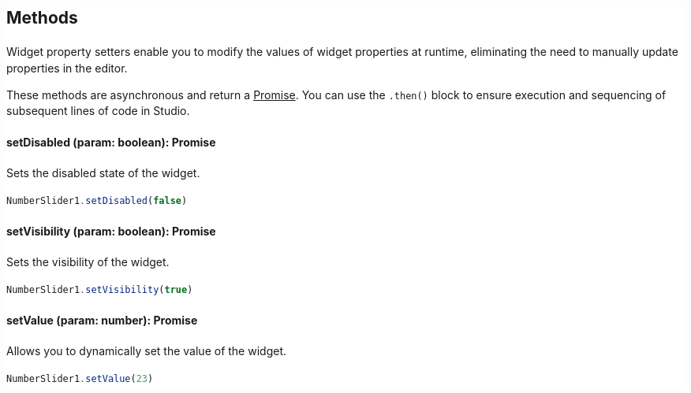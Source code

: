 ## Methods

Widget property setters enable you to modify the values of widget properties at runtime, eliminating the need to manually update properties in the editor.

These methods are asynchronous and return a [Promise](../../writing-code-in-studio/using-js-promises.md). You can use the `.then()` block to ensure execution and sequencing of subsequent lines of code in Studio.

#### setDisabled (param: boolean): Promise

Sets the disabled state of the widget.

```js
NumberSlider1.setDisabled(false)
```

#### setVisibility (param: boolean): Promise

Sets the visibility of the widget.

```js
NumberSlider1.setVisibility(true)
```

#### setValue (param: number): Promise

Allows you to dynamically set the value of the widget.

```js
NumberSlider1.setValue(23)
```
